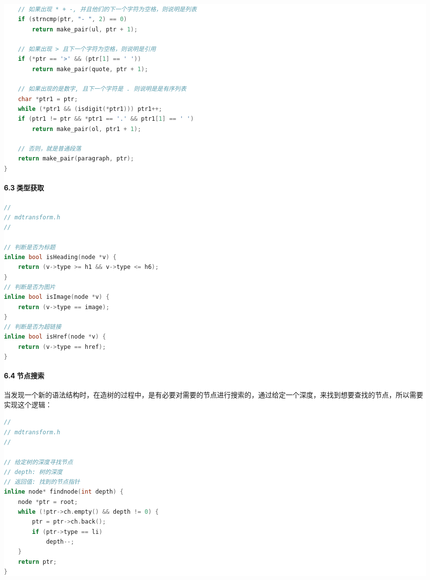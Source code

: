 ```cpp
    // 如果出现 * + -, 并且他们的下一个字符为空格，则说明是列表
    if (strncmp(ptr, "- ", 2) == 0)
        return make_pair(ul, ptr + 1);

    // 如果出现 > 且下一个字符为空格，则说明是引用
    if (*ptr == '>' && (ptr[1] == ' '))
        return make_pair(quote, ptr + 1);

    // 如果出现的是数字, 且下一个字符是 . 则说明是是有序列表
    char *ptr1 = ptr;
    while (*ptr1 && (isdigit(*ptr1))) ptr1++;
    if (ptr1 != ptr && *ptr1 == '.' && ptr1[1] == ' ')
        return make_pair(ol, ptr1 + 1);

    // 否则，就是普通段落
    return make_pair(paragraph, ptr);
}
```

#### 6.3 类型获取

```cpp
// 
// mdtransform.h
//

// 判断是否为标题
inline bool isHeading(node *v) {
    return (v->type >= h1 && v->type <= h6);
}
// 判断是否为图片
inline bool isImage(node *v) {
    return (v->type == image);
}
// 判断是否为超链接
inline bool isHref(node *v) {
    return (v->type == href);
}
```

#### 6.4 节点搜索

当发现一个新的语法结构时，在造树的过程中，是有必要对需要的节点进行搜索的，通过给定一个深度，来找到想要查找的节点，所以需要实现这个逻辑：

```cpp
// 
// mdtransform.h
//

// 给定树的深度寻找节点
// depth: 树的深度
// 返回值: 找到的节点指针
inline node* findnode(int depth) {
    node *ptr = root;
    while (!ptr->ch.empty() && depth != 0) {
        ptr = ptr->ch.back();
        if (ptr->type == li)
            depth--;
    }
    return ptr;
}
```
